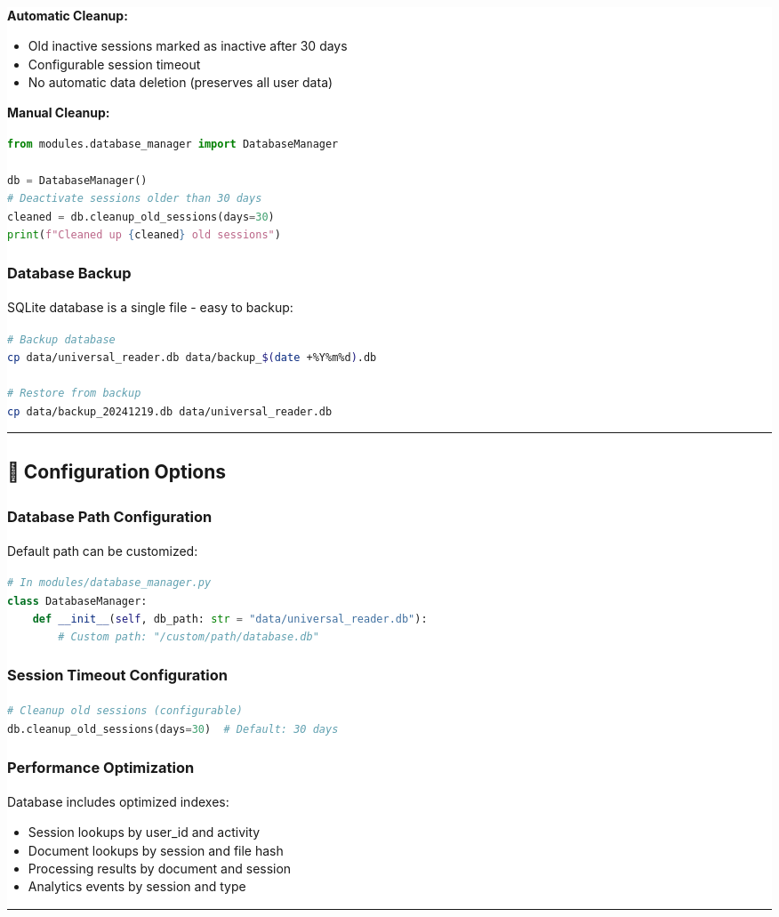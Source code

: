 **Automatic Cleanup:**
- Old inactive sessions marked as inactive after 30 days
- Configurable session timeout
- No automatic data deletion (preserves all user data)

**Manual Cleanup:**
```python
from modules.database_manager import DatabaseManager

db = DatabaseManager()
# Deactivate sessions older than 30 days
cleaned = db.cleanup_old_sessions(days=30)
print(f"Cleaned up {cleaned} old sessions")
```

### **Database Backup**
SQLite database is a single file - easy to backup:

```bash
# Backup database
cp data/universal_reader.db data/backup_$(date +%Y%m%d).db

# Restore from backup
cp data/backup_20241219.db data/universal_reader.db
```

---

## 🔧 Configuration Options

### **Database Path Configuration**
Default path can be customized:

```python
# In modules/database_manager.py
class DatabaseManager:
    def __init__(self, db_path: str = "data/universal_reader.db"):
        # Custom path: "/custom/path/database.db"
```

### **Session Timeout Configuration**
```python
# Cleanup old sessions (configurable)
db.cleanup_old_sessions(days=30)  # Default: 30 days
```

### **Performance Optimization**
Database includes optimized indexes:
- Session lookups by user_id and activity
- Document lookups by session and file hash
- Processing results by document and session
- Analytics events by session and type

---